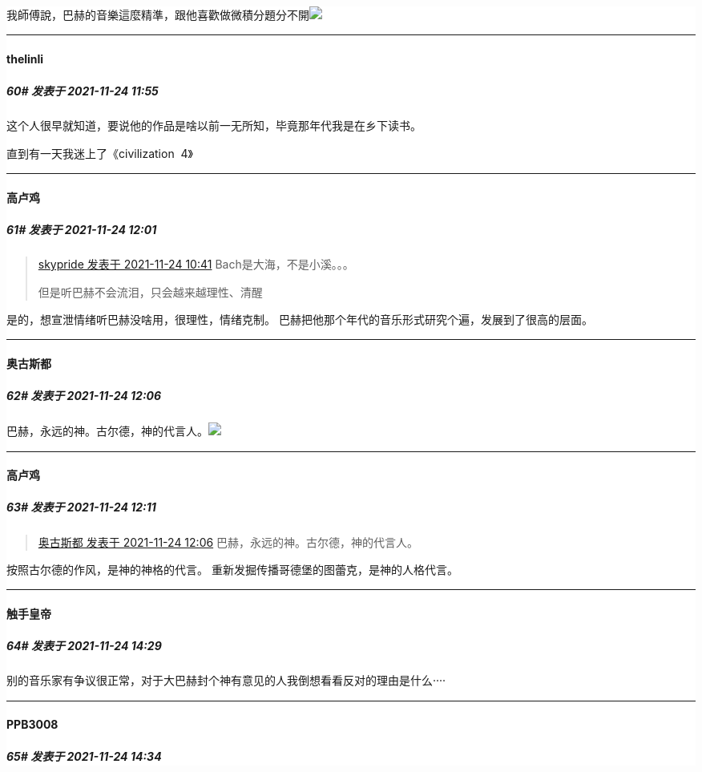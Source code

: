 我師傅說，巴赫的音樂這麼精準，跟他喜歡做微積分題分不開<img src="https://static.saraba1st.com/image/smiley/face2017/067.png" referrerpolicy="no-referrer">

*****

####  thelinli  
##### 60#       发表于 2021-11-24 11:55

这个人很早就知道，要说他的作品是啥以前一无所知，毕竟那年代我是在乡下读书。

直到有一天我迷上了《civilization  4》



*****

####  高卢鸡  
##### 61#       发表于 2021-11-24 12:01

<blockquote><a href="httphttps://bbs.saraba1st.com/2b/forum.php?mod=redirect&amp;goto=findpost&amp;pid=53676279&amp;ptid=2039031" target="_blank">skypride 发表于 2021-11-24 10:41</a>
Bach是大海，不是小溪。。。

但是听巴赫不会流泪，只会越来越理性、清醒</blockquote>
是的，想宣泄情绪听巴赫没啥用，很理性，情绪克制。
巴赫把他那个年代的音乐形式研究个遍，发展到了很高的层面。

*****

####  奥古斯都  
##### 62#       发表于 2021-11-24 12:06

巴赫，永远的神。古尔德，神的代言人。<img src="https://static.saraba1st.com/image/smiley/face2017/134.png" referrerpolicy="no-referrer">

*****

####  高卢鸡  
##### 63#       发表于 2021-11-24 12:11

<blockquote><a href="httphttps://bbs.saraba1st.com/2b/forum.php?mod=redirect&amp;goto=findpost&amp;pid=53677636&amp;ptid=2039031" target="_blank">奥古斯都 发表于 2021-11-24 12:06</a>
巴赫，永远的神。古尔德，神的代言人。</blockquote>
按照古尔德的作风，是神的神格的代言。
重新发掘传播哥德堡的图蕾克，是神的人格代言。



*****

####  触手皇帝  
##### 64#       发表于 2021-11-24 14:29

别的音乐家有争议很正常，对于大巴赫封个神有意见的人我倒想看看反对的理由是什么····

*****

####  PPB3008  
##### 65#       发表于 2021-11-24 14:34
